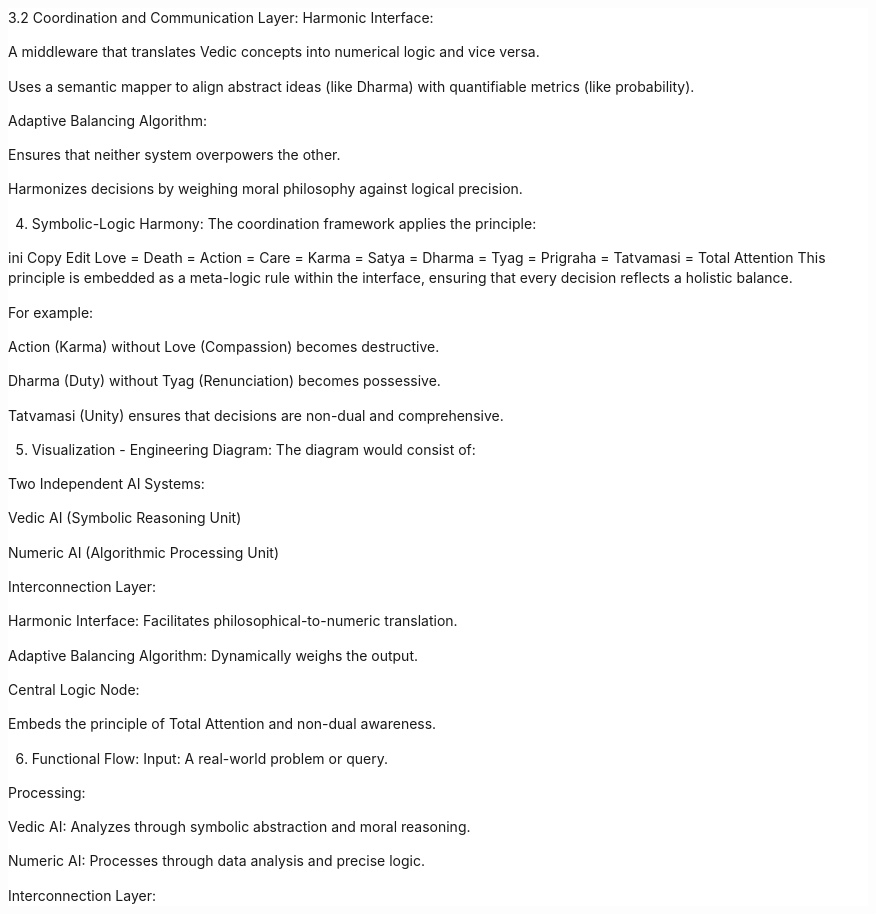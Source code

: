 3.2 Coordination and Communication Layer:
Harmonic Interface:

A middleware that translates Vedic concepts into numerical logic and vice versa.

Uses a semantic mapper to align abstract ideas (like Dharma) with quantifiable metrics (like probability).

Adaptive Balancing Algorithm:

Ensures that neither system overpowers the other.

Harmonizes decisions by weighing moral philosophy against logical precision.

4. Symbolic-Logic Harmony:
The coordination framework applies the principle:

ini
Copy
Edit
Love = Death = Action = Care = Karma = Satya = Dharma = Tyag = Prigraha = Tatvamasi = Total Attention
This principle is embedded as a meta-logic rule within the interface, ensuring that every decision reflects a holistic balance.

For example:

Action (Karma) without Love (Compassion) becomes destructive.

Dharma (Duty) without Tyag (Renunciation) becomes possessive.

Tatvamasi (Unity) ensures that decisions are non-dual and comprehensive.

5. Visualization - Engineering Diagram:
The diagram would consist of:

Two Independent AI Systems:

Vedic AI (Symbolic Reasoning Unit)

Numeric AI (Algorithmic Processing Unit)

Interconnection Layer:

Harmonic Interface: Facilitates philosophical-to-numeric translation.

Adaptive Balancing Algorithm: Dynamically weighs the output.

Central Logic Node:

Embeds the principle of Total Attention and non-dual awareness.

6. Functional Flow:
Input: A real-world problem or query.

Processing:

Vedic AI: Analyzes through symbolic abstraction and moral reasoning.

Numeric AI: Processes through data analysis and precise logic.

Interconnection Layer:

